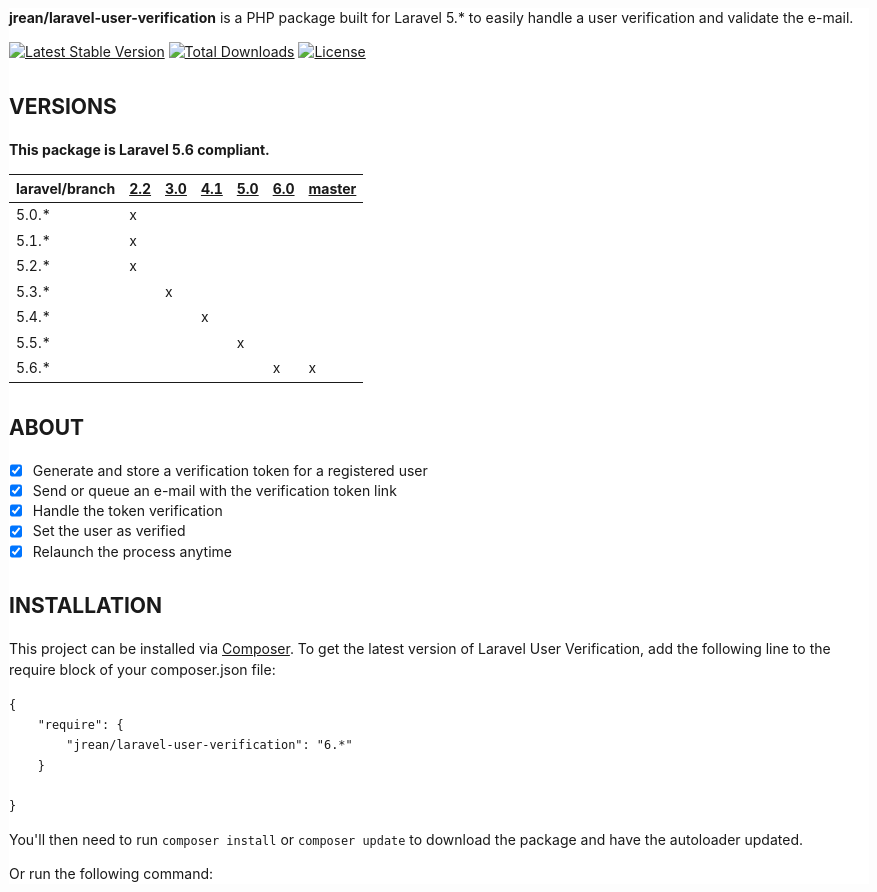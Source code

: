 **jrean/laravel-user-verification** is a PHP package built for Laravel 5.* to
easily handle a user verification and validate the e-mail.

[![Latest Stable Version](https://poser.pugx.org/jrean/laravel-user-verification/v/stable)](https://packagist.org/packages/jrean/laravel-user-verification) [![Total Downloads](https://poser.pugx.org/jrean/laravel-user-verification/downloads)](https://packagist.org/packages/jrean/laravel-user-verification) [![License](https://poser.pugx.org/jrean/laravel-user-verification/license)](https://packagist.org/packages/jrean/laravel-user-verification)

## VERSIONS

**This package is Laravel 5.6 compliant.**

| laravel/branch | [2.2](https://github.com/jrean/laravel-user-verification/tree/2.2) | [3.0](https://github.com/jrean/laravel-user-verification/tree/3.0) | [4.1](https://github.com/jrean/laravel-user-verification/tree/4.1) | [5.0](https://github.com/jrean/laravel-user-verification/tree/5.0) | [6.0](https://github.com/jrean/laravel-user-verification/tree/6.0) | [master](https://github.com/jrean/laravel-user-verification/tree/master) |
|---------|-----|-----|-----|-----|-----|--------|
| 5.0.*   |  x  |     |     |     |     |        |
| 5.1.*   |  x  |     |     |     |     |        |
| 5.2.*   |  x  |     |     |     |     |        |
| 5.3.*   |     |  x  |     |     |     |        |
| 5.4.*   |     |     |  x  |     |     |        |
| 5.5.*   |     |     |     |  x  |     |        |
| 5.6.*   |     |     |     |     |  x  |    x   |

## ABOUT

- [x] Generate and store a verification token for a registered user
- [x] Send or queue an e-mail with the verification token link
- [x] Handle the token verification
- [x] Set the user as verified
- [x] Relaunch the process anytime

## INSTALLATION

This project can be installed via [Composer](http://getcomposer.org). To get
the latest version of Laravel User Verification, add the following line to the
require block of your composer.json file:

    {
        "require": {
            "jrean/laravel-user-verification": "6.*"
        }

    }

You'll then need to run `composer install` or `composer update` to download the
package and have the autoloader updated.

Or run the following command:
